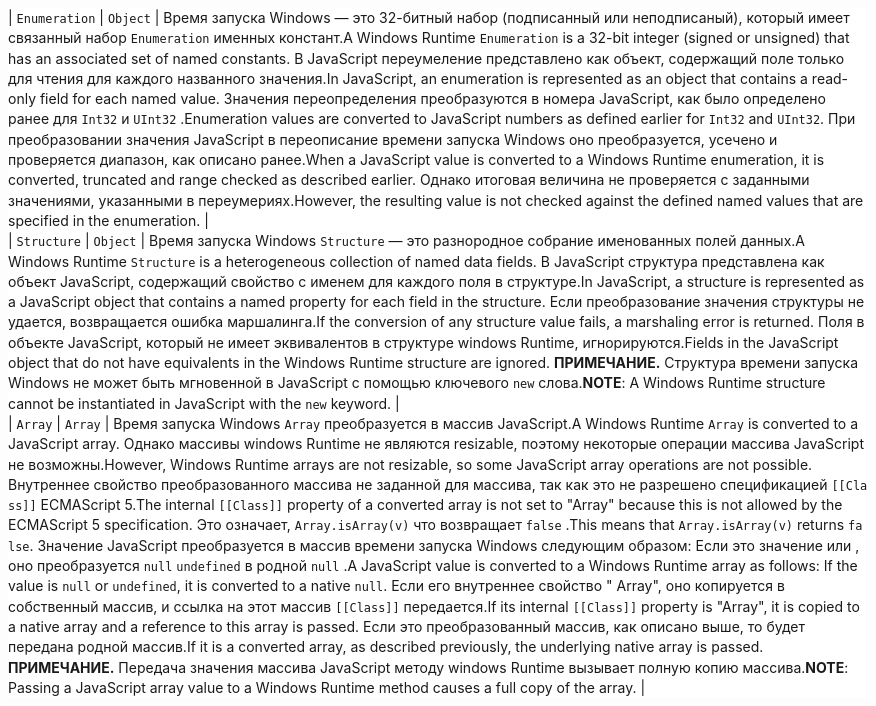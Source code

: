 | `Enumeration` | `Object` | <span data-ttu-id="2b35b-153">Время запуска Windows — это 32-битный набор \(подписанный или неподписаный\), который имеет связанный набор `Enumeration` именных констант.</span><span class="sxs-lookup"><span data-stu-id="2b35b-153">A Windows Runtime `Enumeration` is a 32-bit integer \(signed or unsigned\) that has an associated set of named constants.</span></span>  <span data-ttu-id="2b35b-154">В JavaScript переумеление представлено как объект, содержащий поле только для чтения для каждого названного значения.</span><span class="sxs-lookup"><span data-stu-id="2b35b-154">In JavaScript, an enumeration is represented as an object that contains a read-only field for each named value.</span></span>  <span data-ttu-id="2b35b-155">Значения переопределения преобразуются в номера JavaScript, как было определено ранее для `Int32` и `UInt32` .</span><span class="sxs-lookup"><span data-stu-id="2b35b-155">Enumeration values are converted to JavaScript numbers as defined earlier for `Int32` and `UInt32`.</span></span>  <span data-ttu-id="2b35b-156">При преобразовании значения JavaScript в переописание времени запуска Windows оно преобразуется, усечено и проверяется диапазон, как описано ранее.</span><span class="sxs-lookup"><span data-stu-id="2b35b-156">When a JavaScript value is converted to a Windows Runtime enumeration, it is converted, truncated and range checked as described earlier.</span></span>  <span data-ttu-id="2b35b-157">Однако итоговая величина не проверяется с заданными значениями, указанными в переумериях.</span><span class="sxs-lookup"><span data-stu-id="2b35b-157">However, the resulting value is not checked against the defined named values that are specified in the enumeration.</span></span>  |  
| `Structure` | `Object` | <span data-ttu-id="2b35b-158">Время запуска Windows `Structure` — это разнородное собрание именованных полей данных.</span><span class="sxs-lookup"><span data-stu-id="2b35b-158">A Windows Runtime `Structure` is a heterogeneous collection of named data fields.</span></span>  <span data-ttu-id="2b35b-159">В JavaScript структура представлена как объект JavaScript, содержащий свойство с именем для каждого поля в структуре.</span><span class="sxs-lookup"><span data-stu-id="2b35b-159">In JavaScript, a structure is represented as a JavaScript object that contains a named property for each field in the structure.</span></span>  <span data-ttu-id="2b35b-160">Если преобразование значения структуры не удается, возвращается ошибка маршалинга.</span><span class="sxs-lookup"><span data-stu-id="2b35b-160">If the conversion of any structure value fails, a marshaling error is returned.</span></span>  <span data-ttu-id="2b35b-161">Поля в объекте JavaScript, который не имеет эквивалентов в структуре windows Runtime, игнорируются.</span><span class="sxs-lookup"><span data-stu-id="2b35b-161">Fields in the JavaScript object that do not have equivalents in the Windows Runtime structure are ignored.</span></span>  <span data-ttu-id="2b35b-162">**ПРИМЕЧАНИЕ.** Структура времени запуска Windows не может быть мгновенной в JavaScript с помощью ключевого `new` слова.</span><span class="sxs-lookup"><span data-stu-id="2b35b-162">**NOTE**:  A Windows Runtime structure cannot be instantiated in JavaScript with the `new` keyword.</span></span>  |  
| `Array` | `Array` | <span data-ttu-id="2b35b-163">Время запуска Windows `Array` преобразуется в массив JavaScript.</span><span class="sxs-lookup"><span data-stu-id="2b35b-163">A Windows Runtime `Array` is converted to a JavaScript array.</span></span>  <span data-ttu-id="2b35b-164">Однако массивы windows Runtime не являются resizable, поэтому некоторые операции массива JavaScript не возможны.</span><span class="sxs-lookup"><span data-stu-id="2b35b-164">However, Windows Runtime arrays are not resizable, so some JavaScript array operations are not possible.</span></span>  <span data-ttu-id="2b35b-165">Внутреннее свойство преобразованного массива не заданной для массива, так как это не разрешено спецификацией `[[Class]]` ECMAScript 5.</span><span class="sxs-lookup"><span data-stu-id="2b35b-165">The internal `[[Class]]` property of a converted array is not set to "Array" because this is not allowed by the ECMAScript 5 specification.</span></span>  <span data-ttu-id="2b35b-166">Это означает, `Array.isArray(v)` что возвращает `false` .</span><span class="sxs-lookup"><span data-stu-id="2b35b-166">This means that `Array.isArray(v)` returns `false`.</span></span>  <span data-ttu-id="2b35b-167">Значение JavaScript преобразуется в массив времени запуска Windows следующим образом: Если это значение или , оно преобразуется `null` `undefined` в родной `null` .</span><span class="sxs-lookup"><span data-stu-id="2b35b-167">A JavaScript value is converted to a Windows Runtime array as follows:  If the value is `null` or `undefined`, it is converted to a native `null`.</span></span>  <span data-ttu-id="2b35b-168">Если его внутреннее свойство " Array", оно копируется в собственный массив, и ссылка на этот массив `[[Class]]` передается.</span><span class="sxs-lookup"><span data-stu-id="2b35b-168">If its internal `[[Class]]` property is "Array", it is copied to a native array and a reference to this array is passed.</span></span>  <span data-ttu-id="2b35b-169">Если это преобразованный массив, как описано выше, то будет передана родной массив.</span><span class="sxs-lookup"><span data-stu-id="2b35b-169">If it is a converted array, as described previously, the underlying native array is passed.</span></span>  <span data-ttu-id="2b35b-170">**ПРИМЕЧАНИЕ.** Передача значения массива JavaScript методу windows Runtime вызывает полную копию массива.</span><span class="sxs-lookup"><span data-stu-id="2b35b-170">**NOTE**:  Passing a JavaScript array value to a Windows Runtime method causes a full copy of the array.</span></span>  |  

[WindowsRuntimeJavascript]: ./using-the-windows-runtime-in-javascript.md "Использование времени запуска Windows в JavaScript | Документы Майкрософт"  